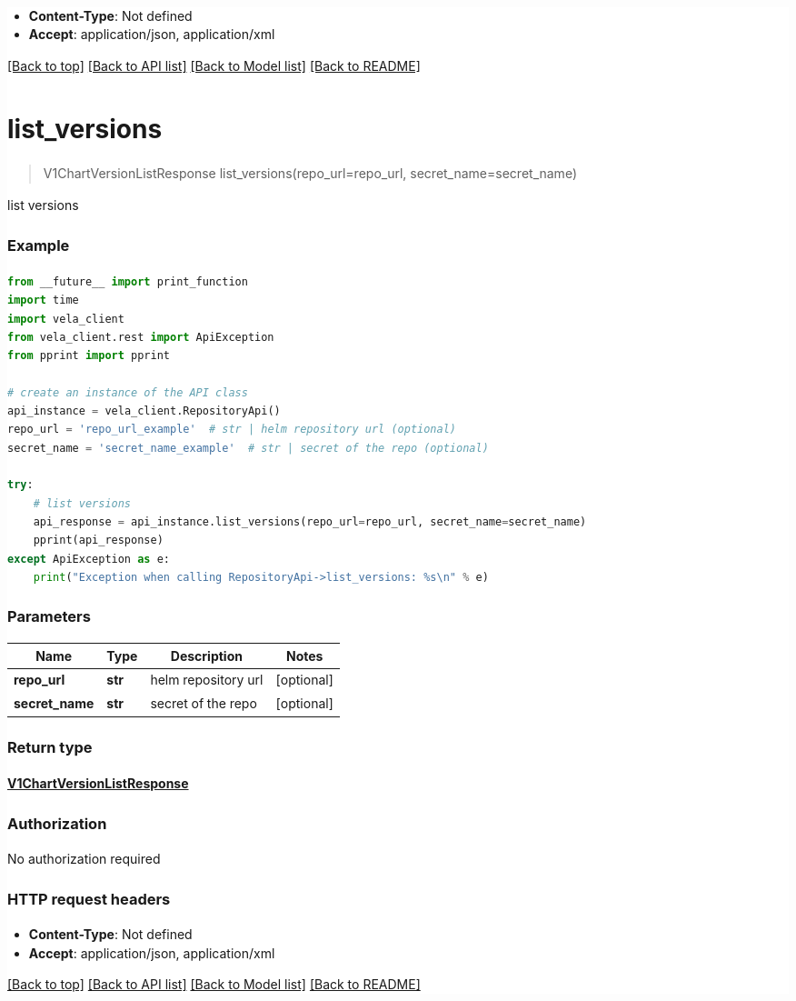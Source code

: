  - **Content-Type**: Not defined
 - **Accept**: application/json, application/xml

[[Back to top]](#) [[Back to API list]](../vela-client/README.md#documentation-for-api-endpoints) [[Back to Model list]](../vela-client/README.md#documentation-for-models) [[Back to README]](../vela-client/README.md)

# **list_versions**
> V1ChartVersionListResponse list_versions(repo_url=repo_url, secret_name=secret_name)

list versions

### Example

```python
from __future__ import print_function
import time
import vela_client
from vela_client.rest import ApiException
from pprint import pprint

# create an instance of the API class
api_instance = vela_client.RepositoryApi()
repo_url = 'repo_url_example'  # str | helm repository url (optional)
secret_name = 'secret_name_example'  # str | secret of the repo (optional)

try:
    # list versions
    api_response = api_instance.list_versions(repo_url=repo_url, secret_name=secret_name)
    pprint(api_response)
except ApiException as e:
    print("Exception when calling RepositoryApi->list_versions: %s\n" % e)
```

### Parameters

Name | Type | Description  | Notes
------------- | ------------- | ------------- | -------------
 **repo_url** | **str**| helm repository url | [optional] 
 **secret_name** | **str**| secret of the repo | [optional] 

### Return type

[**V1ChartVersionListResponse**](V1ChartVersionListResponse.md)

### Authorization

No authorization required

### HTTP request headers

 - **Content-Type**: Not defined
 - **Accept**: application/json, application/xml

[[Back to top]](#) [[Back to API list]](../vela-client/README.md#documentation-for-api-endpoints) [[Back to Model list]](../vela-client/README.md#documentation-for-models) [[Back to README]](../vela-client/README.md)

